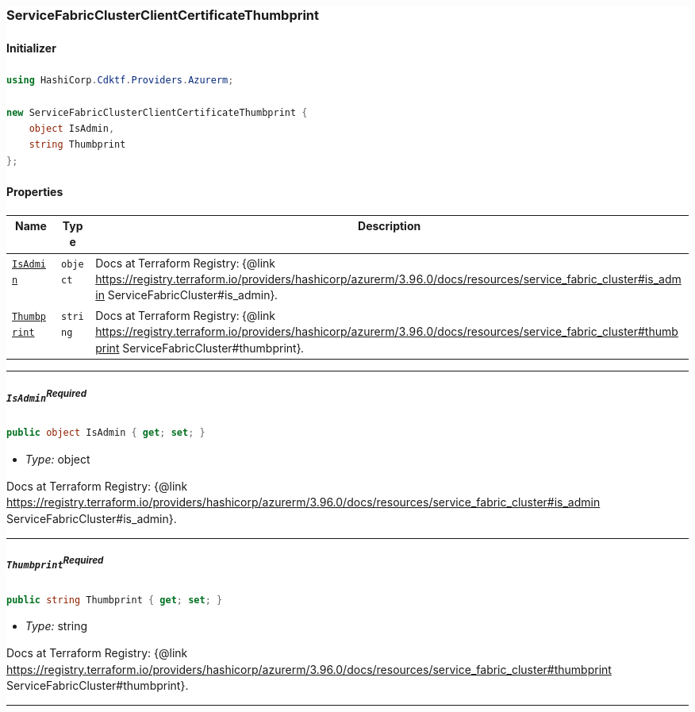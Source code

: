 ### ServiceFabricClusterClientCertificateThumbprint <a name="ServiceFabricClusterClientCertificateThumbprint" id="@cdktf/provider-azurerm.serviceFabricCluster.ServiceFabricClusterClientCertificateThumbprint"></a>

#### Initializer <a name="Initializer" id="@cdktf/provider-azurerm.serviceFabricCluster.ServiceFabricClusterClientCertificateThumbprint.Initializer"></a>

```csharp
using HashiCorp.Cdktf.Providers.Azurerm;

new ServiceFabricClusterClientCertificateThumbprint {
    object IsAdmin,
    string Thumbprint
};
```

#### Properties <a name="Properties" id="Properties"></a>

| **Name** | **Type** | **Description** |
| --- | --- | --- |
| <code><a href="#@cdktf/provider-azurerm.serviceFabricCluster.ServiceFabricClusterClientCertificateThumbprint.property.isAdmin">IsAdmin</a></code> | <code>object</code> | Docs at Terraform Registry: {@link https://registry.terraform.io/providers/hashicorp/azurerm/3.96.0/docs/resources/service_fabric_cluster#is_admin ServiceFabricCluster#is_admin}. |
| <code><a href="#@cdktf/provider-azurerm.serviceFabricCluster.ServiceFabricClusterClientCertificateThumbprint.property.thumbprint">Thumbprint</a></code> | <code>string</code> | Docs at Terraform Registry: {@link https://registry.terraform.io/providers/hashicorp/azurerm/3.96.0/docs/resources/service_fabric_cluster#thumbprint ServiceFabricCluster#thumbprint}. |

---

##### `IsAdmin`<sup>Required</sup> <a name="IsAdmin" id="@cdktf/provider-azurerm.serviceFabricCluster.ServiceFabricClusterClientCertificateThumbprint.property.isAdmin"></a>

```csharp
public object IsAdmin { get; set; }
```

- *Type:* object

Docs at Terraform Registry: {@link https://registry.terraform.io/providers/hashicorp/azurerm/3.96.0/docs/resources/service_fabric_cluster#is_admin ServiceFabricCluster#is_admin}.

---

##### `Thumbprint`<sup>Required</sup> <a name="Thumbprint" id="@cdktf/provider-azurerm.serviceFabricCluster.ServiceFabricClusterClientCertificateThumbprint.property.thumbprint"></a>

```csharp
public string Thumbprint { get; set; }
```

- *Type:* string

Docs at Terraform Registry: {@link https://registry.terraform.io/providers/hashicorp/azurerm/3.96.0/docs/resources/service_fabric_cluster#thumbprint ServiceFabricCluster#thumbprint}.

---